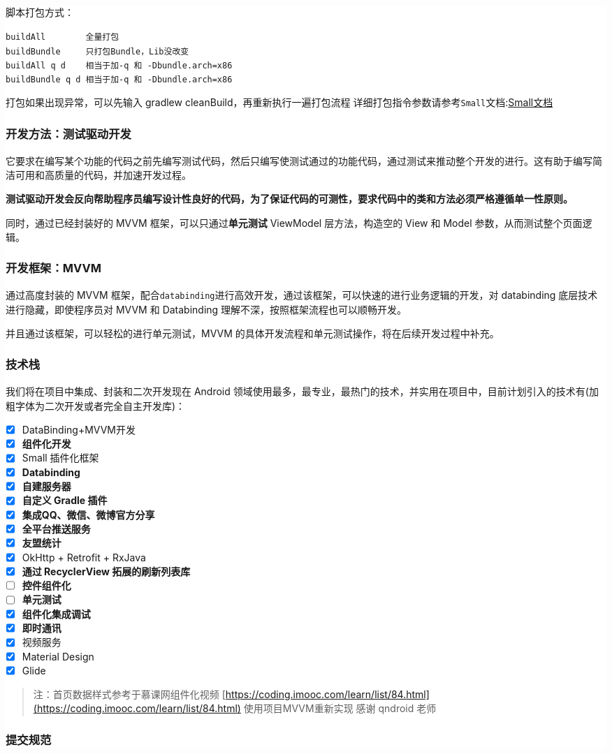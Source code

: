 脚本打包方式：

```
buildAll        全量打包
buildBundle     只打包Bundle，Lib没改变
buildAll q d    相当于加-q 和 -Dbundle.arch=x86
buildBundle q d 相当于加-q 和 -Dbundle.arch=x86
```

打包如果出现异常，可以先输入 gradlew cleanBuild，再重新执行一遍打包流程
详细打包指令参数请参考`Small`文档:[Small文档](http://code.wequick.net/Small/cn/compile-options)

### 开发方法：**测试驱动开发**

它要求在编写某个功能的代码之前先编写测试代码，然后只编写使测试通过的功能代码，通过测试来推动整个开发的进行。这有助于编写简洁可用和高质量的代码，并加速开发过程。

**测试驱动开发会反向帮助程序员编写设计性良好的代码，为了保证代码的可测性，要求代码中的类和方法必须严格遵循单一性原则。**

同时，通过已经封装好的 MVVM 框架，可以只通过**单元测试** ViewModel 层方法，构造空的 View 和 Model 参数，从而测试整个页面逻辑。

### 开发框架：**MVVM**

通过高度封装的 MVVM 框架，配合`databinding`进行高效开发，通过该框架，可以快速的进行业务逻辑的开发，对 databinding 底层技术进行隐藏，即使程序员对 MVVM 和 Databinding 理解不深，按照框架流程也可以顺畅开发。

并且通过该框架，可以轻松的进行单元测试，MVVM 的具体开发流程和单元测试操作，将在后续开发过程中补充。

### 技术栈

我们将在项目中集成、封装和二次开发现在 Android 领域使用最多，最专业，最热门的技术，并实用在项目中，目前计划引入的技术有(加粗字体为二次开发或者完全自主开发库)：

- [x] DataBinding+MVVM开发
- [x] **组件化开发**
- [x] Small 插件化框架
- [x] **Databinding**
- [x] **自建服务器**
- [x] **自定义 Gradle 插件**
- [x] **集成QQ、微信、微博官方分享**
- [x] **全平台推送服务**
- [x] **友盟统计**
- [x] OkHttp + Retrofit + RxJava
- [x] **通过 RecyclerView 拓展的刷新列表库**
- [ ] **控件组件化**
- [ ] **单元测试**
- [x] **组件化集成调试**
- [x] **即时通讯**
- [x] 视频服务
- [x] Material Design
- [x] Glide

>注：首页数据样式参考于慕课网组件化视频 [https://coding.imooc.com/learn/list/84.html](https://coding.imooc.com/learn/list/84.html) 使用项目MVVM重新实现
>感谢 qndroid 老师

### 提交规范


[qqgroupsvg]: https://img.shields.io/badge/QQ群-559169318-ff73a3.svg
[qq1group]: https://jq.qq.com/?_wv=1027&k=5WqyE5X